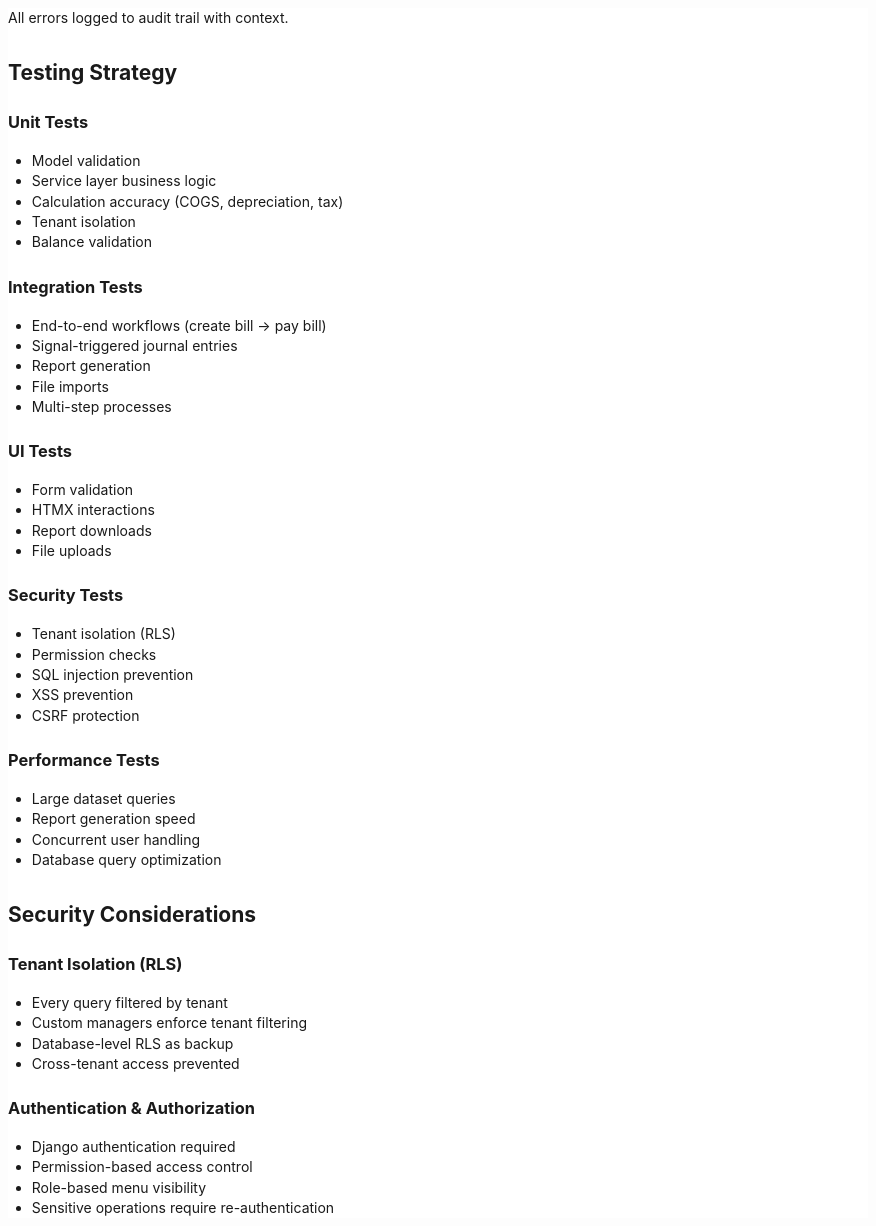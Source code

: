 All errors logged to audit trail with context.

## Testing Strategy

### Unit Tests
- Model validation
- Service layer business logic
- Calculation accuracy (COGS, depreciation, tax)
- Tenant isolation
- Balance validation

### Integration Tests
- End-to-end workflows (create bill → pay bill)
- Signal-triggered journal entries
- Report generation
- File imports
- Multi-step processes

### UI Tests
- Form validation
- HTMX interactions
- Report downloads
- File uploads

### Security Tests
- Tenant isolation (RLS)
- Permission checks
- SQL injection prevention
- XSS prevention
- CSRF protection

### Performance Tests
- Large dataset queries
- Report generation speed
- Concurrent user handling
- Database query optimization

## Security Considerations

### Tenant Isolation (RLS)
- Every query filtered by tenant
- Custom managers enforce tenant filtering
- Database-level RLS as backup
- Cross-tenant access prevented

### Authentication & Authorization
- Django authentication required
- Permission-based access control
- Role-based menu visibility
- Sensitive operations require re-authentication
